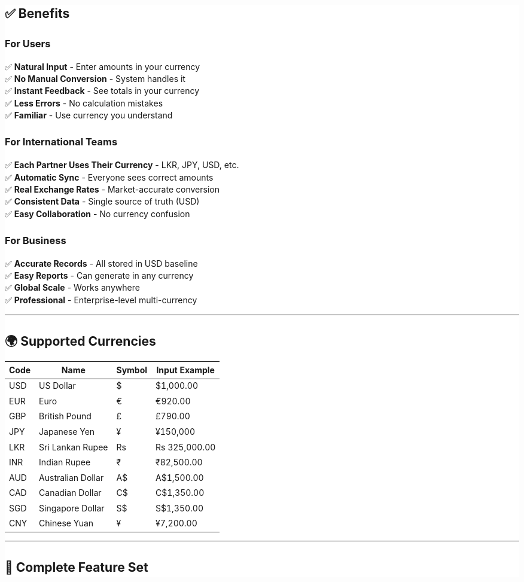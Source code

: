 
## ✅ Benefits

### For Users
✅ **Natural Input** - Enter amounts in your currency  
✅ **No Manual Conversion** - System handles it  
✅ **Instant Feedback** - See totals in your currency  
✅ **Less Errors** - No calculation mistakes  
✅ **Familiar** - Use currency you understand  

### For International Teams
✅ **Each Partner Uses Their Currency** - LKR, JPY, USD, etc.  
✅ **Automatic Sync** - Everyone sees correct amounts  
✅ **Real Exchange Rates** - Market-accurate conversion  
✅ **Consistent Data** - Single source of truth (USD)  
✅ **Easy Collaboration** - No currency confusion  

### For Business
✅ **Accurate Records** - All stored in USD baseline  
✅ **Easy Reports** - Can generate in any currency  
✅ **Global Scale** - Works anywhere  
✅ **Professional** - Enterprise-level multi-currency  

---

## 🌍 Supported Currencies

| Code | Name | Symbol | Input Example |
|------|------|--------|---------------|
| USD | US Dollar | $ | $1,000.00 |
| EUR | Euro | € | €920.00 |
| GBP | British Pound | £ | £790.00 |
| JPY | Japanese Yen | ¥ | ¥150,000 |
| LKR | Sri Lankan Rupee | Rs | Rs 325,000.00 |
| INR | Indian Rupee | ₹ | ₹82,500.00 |
| AUD | Australian Dollar | A$ | A$1,500.00 |
| CAD | Canadian Dollar | C$ | C$1,350.00 |
| SGD | Singapore Dollar | S$ | S$1,350.00 |
| CNY | Chinese Yuan | ¥ | ¥7,200.00 |

---

## 🎉 Complete Feature Set
